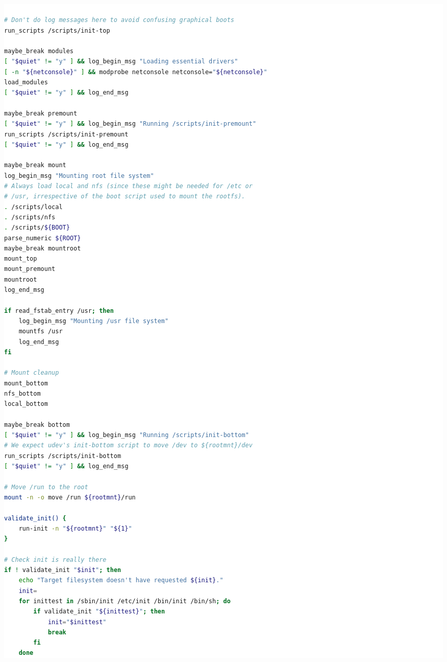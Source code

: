 ```bash

# Don't do log messages here to avoid confusing graphical boots
run_scripts /scripts/init-top

maybe_break modules
[ "$quiet" != "y" ] && log_begin_msg "Loading essential drivers"
[ -n "${netconsole}" ] && modprobe netconsole netconsole="${netconsole}"
load_modules
[ "$quiet" != "y" ] && log_end_msg

maybe_break premount
[ "$quiet" != "y" ] && log_begin_msg "Running /scripts/init-premount"
run_scripts /scripts/init-premount
[ "$quiet" != "y" ] && log_end_msg

maybe_break mount
log_begin_msg "Mounting root file system"
# Always load local and nfs (since these might be needed for /etc or
# /usr, irrespective of the boot script used to mount the rootfs).
. /scripts/local
. /scripts/nfs
. /scripts/${BOOT}
parse_numeric ${ROOT}
maybe_break mountroot
mount_top
mount_premount
mountroot
log_end_msg

if read_fstab_entry /usr; then
	log_begin_msg "Mounting /usr file system"
	mountfs /usr
	log_end_msg
fi

# Mount cleanup
mount_bottom
nfs_bottom
local_bottom

maybe_break bottom
[ "$quiet" != "y" ] && log_begin_msg "Running /scripts/init-bottom"
# We expect udev's init-bottom script to move /dev to ${rootmnt}/dev
run_scripts /scripts/init-bottom
[ "$quiet" != "y" ] && log_end_msg

# Move /run to the root
mount -n -o move /run ${rootmnt}/run

validate_init() {
	run-init -n "${rootmnt}" "${1}"
}

# Check init is really there
if ! validate_init "$init"; then
	echo "Target filesystem doesn't have requested ${init}."
	init=
	for inittest in /sbin/init /etc/init /bin/init /bin/sh; do
		if validate_init "${inittest}"; then
			init="$inittest"
			break
		fi
	done
```